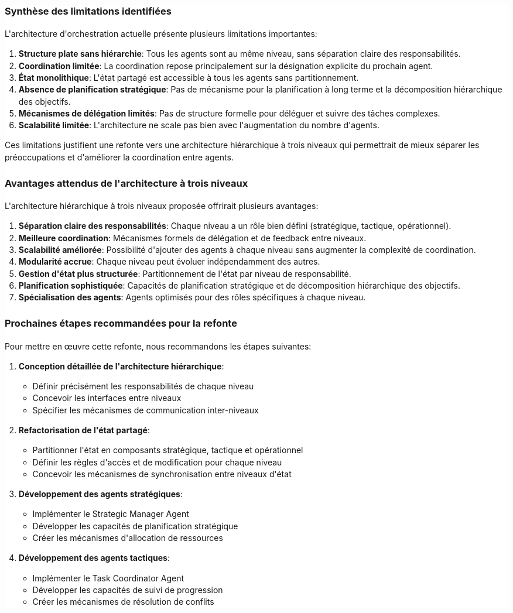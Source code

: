 ### Synthèse des limitations identifiées

L'architecture d'orchestration actuelle présente plusieurs limitations importantes:

1. **Structure plate sans hiérarchie**: Tous les agents sont au même niveau, sans séparation claire des responsabilités.
2. **Coordination limitée**: La coordination repose principalement sur la désignation explicite du prochain agent.
3. **État monolithique**: L'état partagé est accessible à tous les agents sans partitionnement.
4. **Absence de planification stratégique**: Pas de mécanisme pour la planification à long terme et la décomposition hiérarchique des objectifs.
5. **Mécanismes de délégation limités**: Pas de structure formelle pour déléguer et suivre des tâches complexes.
6. **Scalabilité limitée**: L'architecture ne scale pas bien avec l'augmentation du nombre d'agents.

Ces limitations justifient une refonte vers une architecture hiérarchique à trois niveaux qui permettrait de mieux séparer les préoccupations et d'améliorer la coordination entre agents.

### Avantages attendus de l'architecture à trois niveaux

L'architecture hiérarchique à trois niveaux proposée offrirait plusieurs avantages:

1. **Séparation claire des responsabilités**: Chaque niveau a un rôle bien défini (stratégique, tactique, opérationnel).
2. **Meilleure coordination**: Mécanismes formels de délégation et de feedback entre niveaux.
3. **Scalabilité améliorée**: Possibilité d'ajouter des agents à chaque niveau sans augmenter la complexité de coordination.
4. **Modularité accrue**: Chaque niveau peut évoluer indépendamment des autres.
5. **Gestion d'état plus structurée**: Partitionnement de l'état par niveau de responsabilité.
6. **Planification sophistiquée**: Capacités de planification stratégique et de décomposition hiérarchique des objectifs.
7. **Spécialisation des agents**: Agents optimisés pour des rôles spécifiques à chaque niveau.

### Prochaines étapes recommandées pour la refonte

Pour mettre en œuvre cette refonte, nous recommandons les étapes suivantes:

1. **Conception détaillée de l'architecture hiérarchique**:
   - Définir précisément les responsabilités de chaque niveau
   - Concevoir les interfaces entre niveaux
   - Spécifier les mécanismes de communication inter-niveaux

2. **Refactorisation de l'état partagé**:
   - Partitionner l'état en composants stratégique, tactique et opérationnel
   - Définir les règles d'accès et de modification pour chaque niveau
   - Concevoir les mécanismes de synchronisation entre niveaux d'état

3. **Développement des agents stratégiques**:
   - Implémenter le Strategic Manager Agent
   - Développer les capacités de planification stratégique
   - Créer les mécanismes d'allocation de ressources

4. **Développement des agents tactiques**:
   - Implémenter le Task Coordinator Agent
   - Développer les capacités de suivi de progression
   - Créer les mécanismes de résolution de conflits
